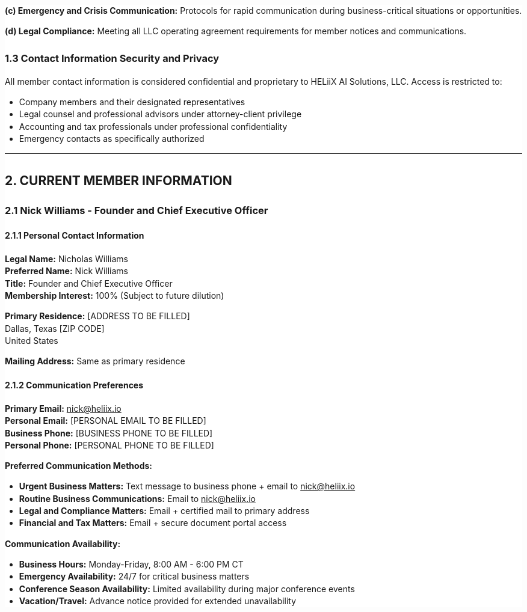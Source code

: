 **(c) Emergency and Crisis Communication:** Protocols for rapid communication during business-critical situations or opportunities.

**(d) Legal Compliance:** Meeting all LLC operating agreement requirements for member notices and communications.

### 1.3 Contact Information Security and Privacy

All member contact information is considered confidential and proprietary to HELiiX AI Solutions, LLC. Access is restricted to:

- Company members and their designated representatives
- Legal counsel and professional advisors under attorney-client privilege
- Accounting and tax professionals under professional confidentiality
- Emergency contacts as specifically authorized

---

## 2. CURRENT MEMBER INFORMATION

### 2.1 Nick Williams - Founder and Chief Executive Officer

#### 2.1.1 Personal Contact Information

**Legal Name:** Nicholas Williams  
**Preferred Name:** Nick Williams  
**Title:** Founder and Chief Executive Officer  
**Membership Interest:** 100% (Subject to future dilution)

**Primary Residence:**
[ADDRESS TO BE FILLED]  
Dallas, Texas [ZIP CODE]  
United States

**Mailing Address:** Same as primary residence

#### 2.1.2 Communication Preferences

**Primary Email:** nick@heliix.io  
**Personal Email:** [PERSONAL EMAIL TO BE FILLED]  
**Business Phone:** [BUSINESS PHONE TO BE FILLED]  
**Personal Phone:** [PERSONAL PHONE TO BE FILLED]

**Preferred Communication Methods:**

- **Urgent Business Matters:** Text message to business phone + email to nick@heliix.io
- **Routine Business Communications:** Email to nick@heliix.io
- **Legal and Compliance Matters:** Email + certified mail to primary address
- **Financial and Tax Matters:** Email + secure document portal access

**Communication Availability:**

- **Business Hours:** Monday-Friday, 8:00 AM - 6:00 PM CT
- **Emergency Availability:** 24/7 for critical business matters
- **Conference Season Availability:** Limited availability during major conference events
- **Vacation/Travel:** Advance notice provided for extended unavailability
